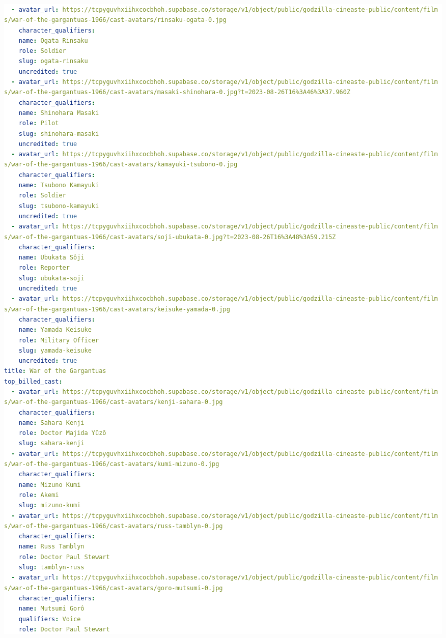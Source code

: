 ```yaml
  - avatar_url: https://tcpyguvhxiihxcocbhoh.supabase.co/storage/v1/object/public/godzilla-cineaste-public/content/films/war-of-the-gargantuas-1966/cast-avatars/rinsaku-ogata-0.jpg
    character_qualifiers:
    name: Ogata Rinsaku
    role: Soldier
    slug: ogata-rinsaku
    uncredited: true
  - avatar_url: https://tcpyguvhxiihxcocbhoh.supabase.co/storage/v1/object/public/godzilla-cineaste-public/content/films/war-of-the-gargantuas-1966/cast-avatars/masaki-shinohara-0.jpg?t=2023-08-26T16%3A46%3A37.960Z
    character_qualifiers:
    name: Shinohara Masaki
    role: Pilot
    slug: shinohara-masaki
    uncredited: true
  - avatar_url: https://tcpyguvhxiihxcocbhoh.supabase.co/storage/v1/object/public/godzilla-cineaste-public/content/films/war-of-the-gargantuas-1966/cast-avatars/kamayuki-tsubono-0.jpg
    character_qualifiers:
    name: Tsubono Kamayuki
    role: Soldier
    slug: tsubono-kamayuki
    uncredited: true
  - avatar_url: https://tcpyguvhxiihxcocbhoh.supabase.co/storage/v1/object/public/godzilla-cineaste-public/content/films/war-of-the-gargantuas-1966/cast-avatars/soji-ubukata-0.jpg?t=2023-08-26T16%3A48%3A59.215Z
    character_qualifiers:
    name: Ubukata Sôji
    role: Reporter
    slug: ubukata-soji
    uncredited: true
  - avatar_url: https://tcpyguvhxiihxcocbhoh.supabase.co/storage/v1/object/public/godzilla-cineaste-public/content/films/war-of-the-gargantuas-1966/cast-avatars/keisuke-yamada-0.jpg
    character_qualifiers:
    name: Yamada Keisuke
    role: Military Officer
    slug: yamada-keisuke
    uncredited: true
title: War of the Gargantuas
top_billed_cast:
  - avatar_url: https://tcpyguvhxiihxcocbhoh.supabase.co/storage/v1/object/public/godzilla-cineaste-public/content/films/war-of-the-gargantuas-1966/cast-avatars/kenji-sahara-0.jpg
    character_qualifiers:
    name: Sahara Kenji
    role: Doctor Majida Yûzô
    slug: sahara-kenji
  - avatar_url: https://tcpyguvhxiihxcocbhoh.supabase.co/storage/v1/object/public/godzilla-cineaste-public/content/films/war-of-the-gargantuas-1966/cast-avatars/kumi-mizuno-0.jpg
    character_qualifiers:
    name: Mizuno Kumi
    role: Akemi
    slug: mizuno-kumi
  - avatar_url: https://tcpyguvhxiihxcocbhoh.supabase.co/storage/v1/object/public/godzilla-cineaste-public/content/films/war-of-the-gargantuas-1966/cast-avatars/russ-tamblyn-0.jpg
    character_qualifiers:
    name: Russ Tamblyn
    role: Doctor Paul Stewart
    slug: tamblyn-russ
  - avatar_url: https://tcpyguvhxiihxcocbhoh.supabase.co/storage/v1/object/public/godzilla-cineaste-public/content/films/war-of-the-gargantuas-1966/cast-avatars/goro-mutsumi-0.jpg
    character_qualifiers:
    name: Mutsumi Gorô
    qualifiers: Voice
    role: Doctor Paul Stewart
```